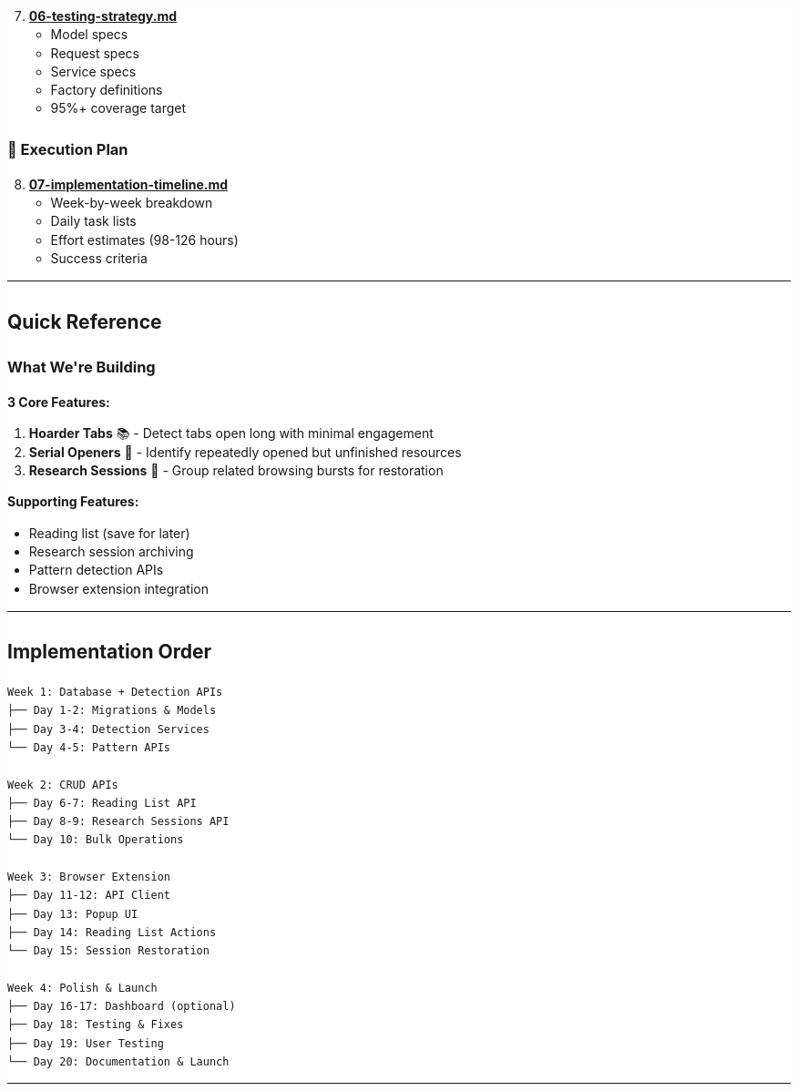 7. **[06-testing-strategy.md](./06-testing-strategy.md)**
   - Model specs
   - Request specs
   - Service specs
   - Factory definitions
   - 95%+ coverage target

### 📅 Execution Plan

8. **[07-implementation-timeline.md](./07-implementation-timeline.md)**
   - Week-by-week breakdown
   - Daily task lists
   - Effort estimates (98-126 hours)
   - Success criteria

---

## Quick Reference

### What We're Building

**3 Core Features:**
1. **Hoarder Tabs** 📚 - Detect tabs open long with minimal engagement
2. **Serial Openers** 🔄 - Identify repeatedly opened but unfinished resources
3. **Research Sessions** 🐇 - Group related browsing bursts for restoration

**Supporting Features:**
- Reading list (save for later)
- Research session archiving
- Pattern detection APIs
- Browser extension integration

---

## Implementation Order

```
Week 1: Database + Detection APIs
├── Day 1-2: Migrations & Models
├── Day 3-4: Detection Services
└── Day 4-5: Pattern APIs

Week 2: CRUD APIs
├── Day 6-7: Reading List API
├── Day 8-9: Research Sessions API
└── Day 10: Bulk Operations

Week 3: Browser Extension
├── Day 11-12: API Client
├── Day 13: Popup UI
├── Day 14: Reading List Actions
└── Day 15: Session Restoration

Week 4: Polish & Launch
├── Day 16-17: Dashboard (optional)
├── Day 18: Testing & Fixes
├── Day 19: User Testing
└── Day 20: Documentation & Launch
```

---